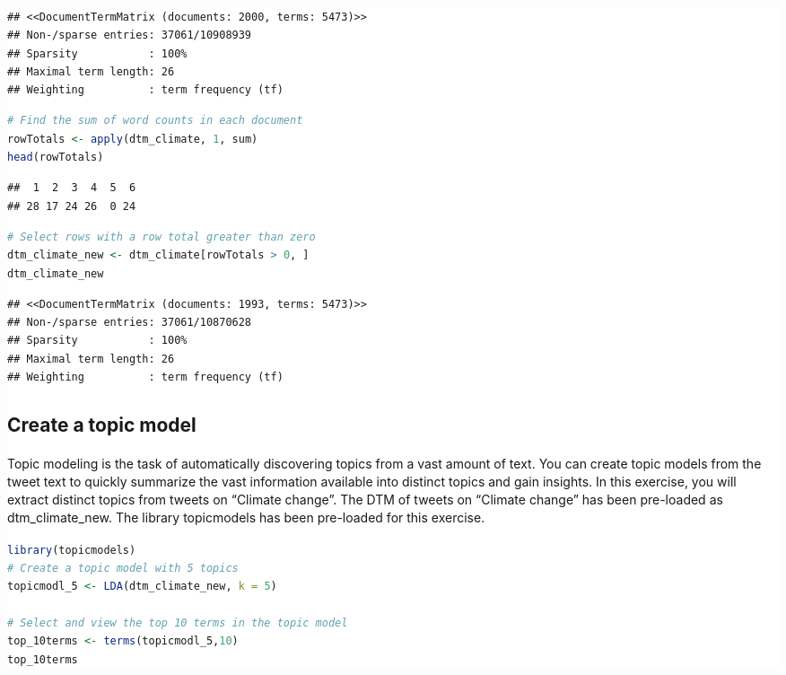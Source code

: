     ## <<DocumentTermMatrix (documents: 2000, terms: 5473)>>
    ## Non-/sparse entries: 37061/10908939
    ## Sparsity           : 100%
    ## Maximal term length: 26
    ## Weighting          : term frequency (tf)

``` r
# Find the sum of word counts in each document
rowTotals <- apply(dtm_climate, 1, sum)
head(rowTotals)
```

    ##  1  2  3  4  5  6 
    ## 28 17 24 26  0 24

``` r
# Select rows with a row total greater than zero
dtm_climate_new <- dtm_climate[rowTotals > 0, ]
dtm_climate_new
```

    ## <<DocumentTermMatrix (documents: 1993, terms: 5473)>>
    ## Non-/sparse entries: 37061/10870628
    ## Sparsity           : 100%
    ## Maximal term length: 26
    ## Weighting          : term frequency (tf)

## Create a topic model

Topic modeling is the task of automatically discovering topics from a
vast amount of text. You can create topic models from the tweet text to
quickly summarize the vast information available into distinct topics
and gain insights. In this exercise, you will extract distinct topics
from tweets on “Climate change”. The DTM of tweets on “Climate change”
has been pre-loaded as dtm\_climate\_new. The library topicmodels has
been pre-loaded for this exercise.

``` r
library(topicmodels)
# Create a topic model with 5 topics
topicmodl_5 <- LDA(dtm_climate_new, k = 5)

# Select and view the top 10 terms in the topic model
top_10terms <- terms(topicmodl_5,10)
top_10terms 
```
